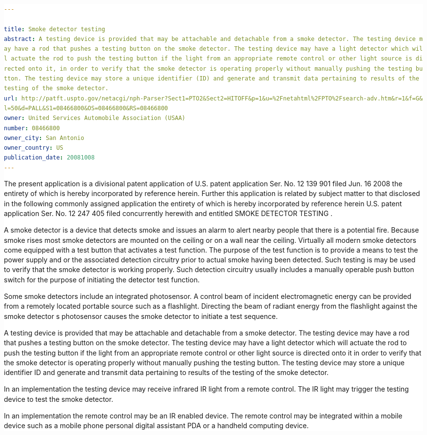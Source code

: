 ```yaml
---

title: Smoke detector testing
abstract: A testing device is provided that may be attachable and detachable from a smoke detector. The testing device may have a rod that pushes a testing button on the smoke detector. The testing device may have a light detector which will actuate the rod to push the testing button if the light from an appropriate remote control or other light source is directed onto it, in order to verify that the smoke detector is operating properly without manually pushing the testing button. The testing device may store a unique identifier (ID) and generate and transmit data pertaining to results of the testing of the smoke detector.
url: http://patft.uspto.gov/netacgi/nph-Parser?Sect1=PTO2&Sect2=HITOFF&p=1&u=%2Fnetahtml%2FPTO%2Fsearch-adv.htm&r=1&f=G&l=50&d=PALL&S1=08466800&OS=08466800&RS=08466800
owner: United Services Automobile Association (USAA)
number: 08466800
owner_city: San Antonio
owner_country: US
publication_date: 20081008
---
```

The present application is a divisional patent application of U.S. patent application Ser. No. 12 139 901 filed Jun. 16 2008 the entirety of which is hereby incorporated by reference herein. Further this application is related by subject matter to that disclosed in the following commonly assigned application the entirety of which is hereby incorporated by reference herein U.S. patent application Ser. No. 12 247 405 filed concurrently herewith and entitled SMOKE DETECTOR TESTING .

A smoke detector is a device that detects smoke and issues an alarm to alert nearby people that there is a potential fire. Because smoke rises most smoke detectors are mounted on the ceiling or on a wall near the ceiling. Virtually all modern smoke detectors come equipped with a test button that activates a test function. The purpose of the test function is to provide a means to test the power supply and or the associated detection circuitry prior to actual smoke having been detected. Such testing is may be used to verify that the smoke detector is working properly. Such detection circuitry usually includes a manually operable push button switch for the purpose of initiating the detector test function.

Some smoke detectors include an integrated photosensor. A control beam of incident electromagnetic energy can be provided from a remotely located portable source such as a flashlight. Directing the beam of radiant energy from the flashlight against the smoke detector s photosensor causes the smoke detector to initiate a test sequence.

A testing device is provided that may be attachable and detachable from a smoke detector. The testing device may have a rod that pushes a testing button on the smoke detector. The testing device may have a light detector which will actuate the rod to push the testing button if the light from an appropriate remote control or other light source is directed onto it in order to verify that the smoke detector is operating properly without manually pushing the testing button. The testing device may store a unique identifier ID and generate and transmit data pertaining to results of the testing of the smoke detector.

In an implementation the testing device may receive infrared IR light from a remote control. The IR light may trigger the testing device to test the smoke detector.

In an implementation the remote control may be an IR enabled device. The remote control may be integrated within a mobile device such as a mobile phone personal digital assistant PDA or a handheld computing device.
